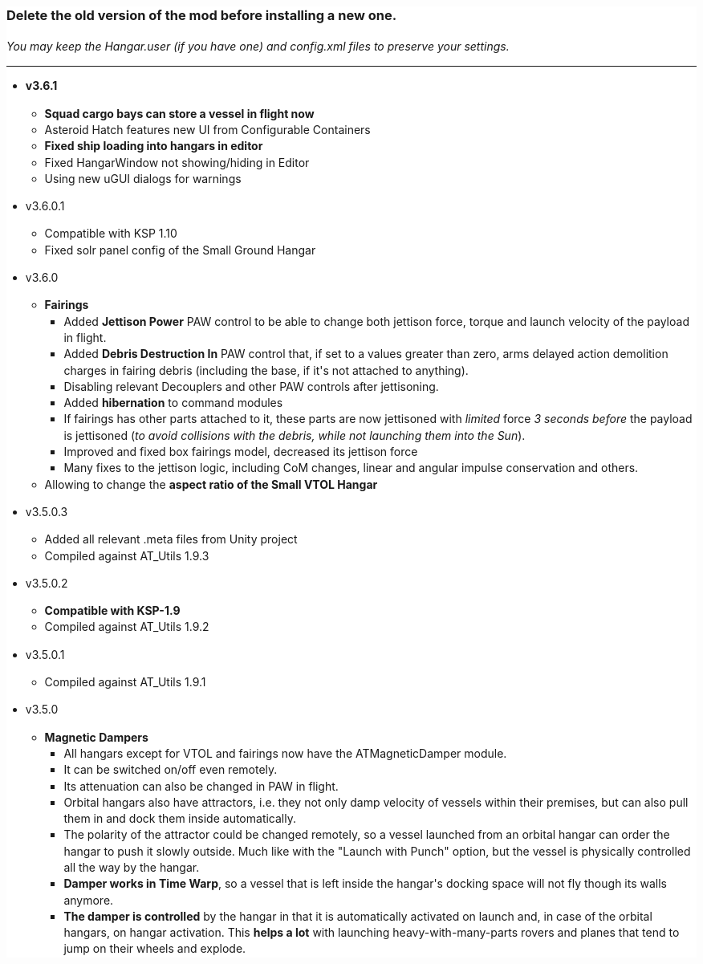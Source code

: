 ### Delete the old version of the mod before installing a new one.
_You may keep the Hangar.user (if you have one) and config.xml files to preserve your settings._

***

* **v3.6.1**
    * **Squad cargo bays can store a vessel in flight now**
    * Asteroid Hatch features new UI from Configurable Containers
    * **Fixed ship loading into hangars in editor**
    * Fixed HangarWindow not showing/hiding in Editor
    * Using new uGUI dialogs for warnings

* v3.6.0.1
    * Compatible with KSP 1.10
    * Fixed solr panel config of the Small Ground Hangar

* v3.6.0
    * **Fairings**
        * Added **Jettison Power** PAW control to be able to change
        both jettison force, torque and launch velocity of the payload
        in flight.
        * Added **Debris Destruction In** PAW control that, if set to a values
        greater than zero, arms delayed action demolition charges in fairing 
        debris (including the base, if it's not attached to anything).
        * Disabling relevant Decouplers and other PAW controls after jettisoning. 
        * Added **hibernation** to command modules
        * If fairings has other parts attached to it, these parts are now
        jettisoned with _limited_ force *3 seconds before* the payload is
        jettisoned (_to avoid collisions with the debris, while not launching
        them into the Sun_).
        * Improved and fixed box fairings model, decreased its jettison force
        * Many fixes to the jettison logic, including CoM changes,
        linear and angular impulse conservation and others.
    * Allowing to change the **aspect ratio of the Small VTOL Hangar**

* v3.5.0.3
    * Added all relevant .meta files from Unity project
    * Compiled against AT_Utils 1.9.3

* v3.5.0.2
    * **Compatible with KSP-1.9**
    * Compiled against AT_Utils 1.9.2

* v3.5.0.1
    * Compiled against AT_Utils 1.9.1

* v3.5.0
    * **Magnetic Dampers**
        * All hangars except for VTOL and fairings now have the
          ATMagneticDamper module.
        * It can be switched on/off even remotely.
        * Its attenuation can also be changed in PAW in flight.
        * Orbital hangars also have attractors, i.e. they not only damp velocity
          of vessels within their premises, but can also pull them in and dock
          them inside automatically.
        * The polarity of the attractor could be changed remotely, so a vessel
          launched from an orbital hangar can order the hangar to push it
          slowly outside. Much like with the "Launch with Punch" option, but
          the vessel is physically controlled all the way by the hangar.
        * **Damper works in Time Warp**, so a vessel that is left inside the
          hangar's docking space will not fly though its walls anymore.
        * **The damper is controlled** by the hangar in that it is automatically
          activated on launch and, in case of the orbital hangars, on hangar
          activation. This **helps a lot** with launching heavy-with-many-parts
          rovers and planes that tend to jump on their wheels and explode.